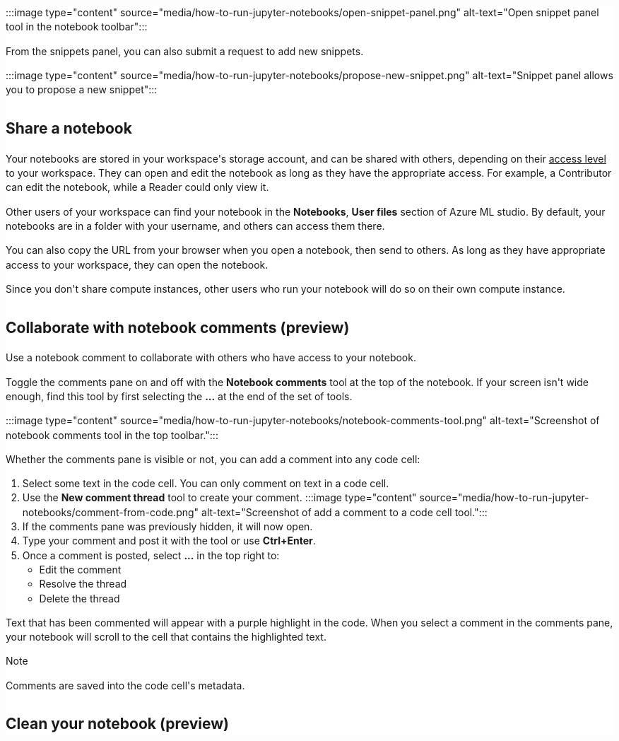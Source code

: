 :::image type="content" source="media/how-to-run-jupyter-notebooks/open-snippet-panel.png" alt-text="Open snippet panel tool in the notebook toolbar":::

From the snippets panel, you can also submit a request to add new snippets.

:::image type="content" source="media/how-to-run-jupyter-notebooks/propose-new-snippet.png" alt-text="Snippet panel allows you to propose a new snippet":::

## Share a notebook

Your notebooks are stored in your workspace's storage account, and can be shared with others, depending on their [access level](how-to-assign-roles.md) to your workspace.  They can open and edit the notebook as long as they have the appropriate access. For example, a Contributor can edit the notebook, while a Reader could only view it.

Other users of your workspace can find your notebook in the **Notebooks**, **User files** section of Azure ML studio. By default, your notebooks are in a folder with your username, and others can access them there.

You can also copy the URL from your browser when you open a notebook, then send to others.  As long as they have appropriate access to your workspace, they can open the notebook.

Since you don't share compute instances, other users who run your notebook will do so on their own compute instance.  

## Collaborate with notebook comments (preview)

Use a notebook comment to collaborate with others who have access to your notebook.

Toggle the comments pane on and off with the **Notebook comments** tool at the top of the notebook.  If your screen isn't wide enough, find this tool by first selecting the **...** at the end of the set of tools.

:::image type="content" source="media/how-to-run-jupyter-notebooks/notebook-comments-tool.png" alt-text="Screenshot of notebook comments tool in the top toolbar.":::  

Whether the comments pane is visible or not, you can add a comment into any code cell:

1. Select some text in the code cell.  You can only comment on text in a code cell.
1. Use the **New comment thread** tool to create your comment.
    :::image type="content" source="media/how-to-run-jupyter-notebooks/comment-from-code.png" alt-text="Screenshot of add a comment to a code cell tool.":::
1. If the comments pane was previously hidden, it will now open.  
1. Type your comment and post it with the tool or use **Ctrl+Enter**.
1. Once a comment is posted, select **...** in the top right to:
    * Edit the comment
    * Resolve the thread
    * Delete the thread

Text that has been commented will appear with a purple highlight in the code. When you select a comment in the comments pane, your notebook will scroll to the cell that contains the highlighted text.

> [!NOTE]
> Comments are saved into the code cell's metadata.

## Clean your notebook (preview)
